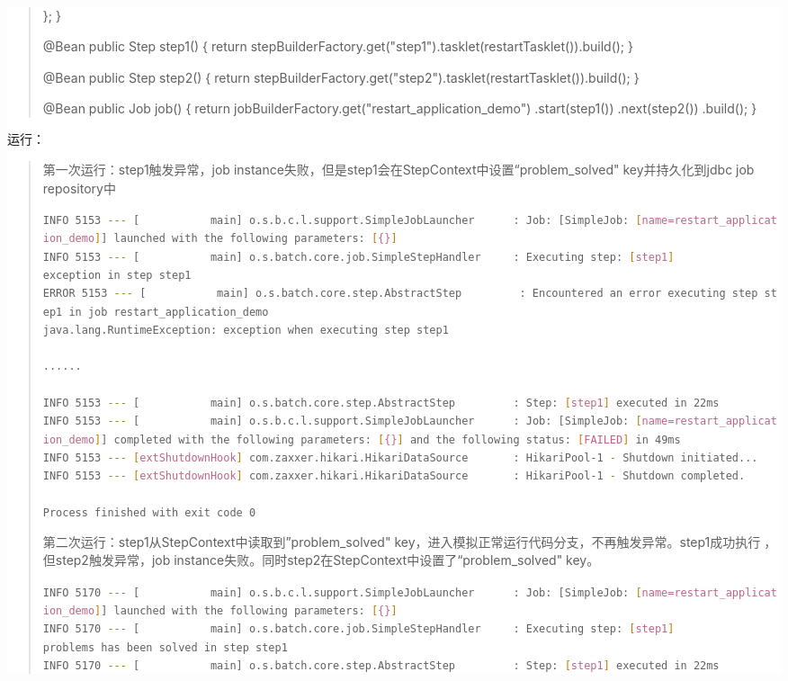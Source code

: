 > 	};
> }
> 
> @Bean
> public Step step1() {
> 	return stepBuilderFactory.get("step1").tasklet(restartTasklet()).build();
> }
> 
> @Bean
> public Step step2() {
> return stepBuilderFactory.get("step2").tasklet(restartTasklet()).build();
> }
> 
> @Bean
> public Job job() {
> return jobBuilderFactory.get("restart_application_demo")
>    .start(step1())
>    .next(step2())
>    .build();
> }
> ```

运行：

> 第一次运行：step1触发异常，job instance失败，但是step1会在StepContext中设置“problem_solved" key并持久化到jdbc  job repository中
>
> ~~~bash
> INFO 5153 --- [           main] o.s.b.c.l.support.SimpleJobLauncher      : Job: [SimpleJob: [name=restart_application_demo]] launched with the following parameters: [{}]
> INFO 5153 --- [           main] o.s.batch.core.job.SimpleStepHandler     : Executing step: [step1]
> exception in step step1
> ERROR 5153 --- [           main] o.s.batch.core.step.AbstractStep         : Encountered an error executing step step1 in job restart_application_demo
> java.lang.RuntimeException: exception when executing step step1
> 
> ......
> 
> INFO 5153 --- [           main] o.s.batch.core.step.AbstractStep         : Step: [step1] executed in 22ms
> INFO 5153 --- [           main] o.s.b.c.l.support.SimpleJobLauncher      : Job: [SimpleJob: [name=restart_application_demo]] completed with the following parameters: [{}] and the following status: [FAILED] in 49ms
> INFO 5153 --- [extShutdownHook] com.zaxxer.hikari.HikariDataSource       : HikariPool-1 - Shutdown initiated...
> INFO 5153 --- [extShutdownHook] com.zaxxer.hikari.HikariDataSource       : HikariPool-1 - Shutdown completed.
> 
> Process finished with exit code 0
> ~~~
>
> 第二次运行：step1从StepContext中读取到”problem_solved"  key，进入模拟正常运行代码分支，不再触发异常。step1成功执行 ，但step2触发异常，job instance失败。同时step2在StepContext中设置了“problem_solved"  key。
>
> ~~~bash
> INFO 5170 --- [           main] o.s.b.c.l.support.SimpleJobLauncher      : Job: [SimpleJob: [name=restart_application_demo]] launched with the following parameters: [{}]
> INFO 5170 --- [           main] o.s.batch.core.job.SimpleStepHandler     : Executing step: [step1]
> problems has been solved in step step1
> INFO 5170 --- [           main] o.s.batch.core.step.AbstractStep         : Step: [step1] executed in 22ms